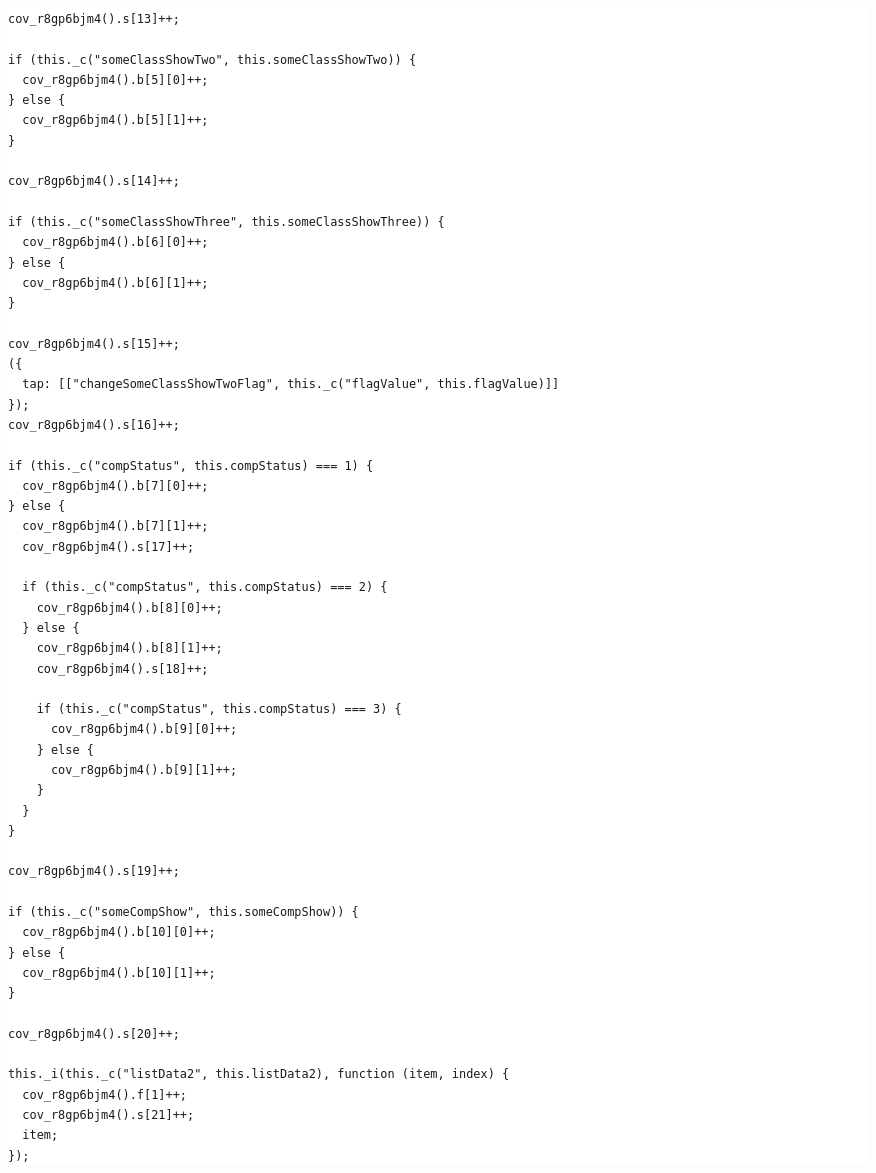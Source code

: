     cov_r8gp6bjm4().s[13]++;

    if (this._c("someClassShowTwo", this.someClassShowTwo)) {
      cov_r8gp6bjm4().b[5][0]++;
    } else {
      cov_r8gp6bjm4().b[5][1]++;
    }

    cov_r8gp6bjm4().s[14]++;

    if (this._c("someClassShowThree", this.someClassShowThree)) {
      cov_r8gp6bjm4().b[6][0]++;
    } else {
      cov_r8gp6bjm4().b[6][1]++;
    }

    cov_r8gp6bjm4().s[15]++;
    ({
      tap: [["changeSomeClassShowTwoFlag", this._c("flagValue", this.flagValue)]]
    });
    cov_r8gp6bjm4().s[16]++;

    if (this._c("compStatus", this.compStatus) === 1) {
      cov_r8gp6bjm4().b[7][0]++;
    } else {
      cov_r8gp6bjm4().b[7][1]++;
      cov_r8gp6bjm4().s[17]++;

      if (this._c("compStatus", this.compStatus) === 2) {
        cov_r8gp6bjm4().b[8][0]++;
      } else {
        cov_r8gp6bjm4().b[8][1]++;
        cov_r8gp6bjm4().s[18]++;

        if (this._c("compStatus", this.compStatus) === 3) {
          cov_r8gp6bjm4().b[9][0]++;
        } else {
          cov_r8gp6bjm4().b[9][1]++;
        }
      }
    }

    cov_r8gp6bjm4().s[19]++;

    if (this._c("someCompShow", this.someCompShow)) {
      cov_r8gp6bjm4().b[10][0]++;
    } else {
      cov_r8gp6bjm4().b[10][1]++;
    }

    cov_r8gp6bjm4().s[20]++;

    this._i(this._c("listData2", this.listData2), function (item, index) {
      cov_r8gp6bjm4().f[1]++;
      cov_r8gp6bjm4().s[21]++;
      item;
    });

